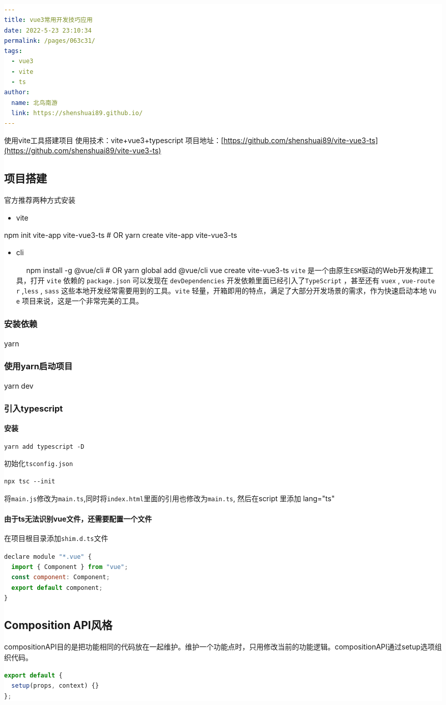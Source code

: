 ```yaml
---
title: vue3常用开发技巧应用
date: 2022-5-23 23:10:34
permalink: /pages/063c31/
tags: 
  - vue3 
  - vite 
  - ts
author: 
  name: 北鸟南游
  link: https://shenshuai89.github.io/
---
```

使用vite工具搭建项目
使用技术：vite+vue3+typescript
项目地址：[https://github.com/shenshuai89/vite-vue3-ts](https://github.com/shenshuai89/vite-vue3-ts)
## 项目搭建
官方推荐两种方式安装

- vite

npm init vite-app vite-vue3-ts # OR yarn create vite-app vite-vue3-ts

- cli

       npm install -g @vue/cli # OR yarn global add @vue/cli
vue create vite-vue3-ts
`vite` 是一个由原生`ESM`驱动的Web开发构建工具，打开 `vite` 依赖的 `package.json` 可以发现在 `devDependencies` 开发依赖里面已经引入了`TypeScript` ，甚至还有 `vuex` , `vue-router` ,`less` , `sass` 这些本地开发经常需要用到的工具。`vite` 轻量，开箱即用的特点，满足了大部分开发场景的需求，作为快速启动本地 `Vue` 项目来说，这是一个非常完美的工具。
### 安装依赖
yarn 
### 使用yarn启动项目
yarn dev
### **引入typescript**
**安装**
```
yarn add typescript -D
```
初始化`tsconfig.json`
```
npx tsc --init
```
将`main.js`修改为`main.ts`,同时将`index.html`里面的引用也修改为`main.ts`,
然后在script 里添加 lang="ts"
#### 由于ts无法识别vue文件，还需要配置一个文件
在项目根目录添加`shim.d.ts`文件
```javascript
declare module "*.vue" {
  import { Component } from "vue";
  const component: Component;
  export default component;
}
```
## Composition API风格
compositionAPI目的是把功能相同的代码放在一起维护。维护一个功能点时，只用修改当前的功能逻辑。compositionAPI通过setup选项组织代码。
```javascript
export default {
  setup(props, context) {}
};
```